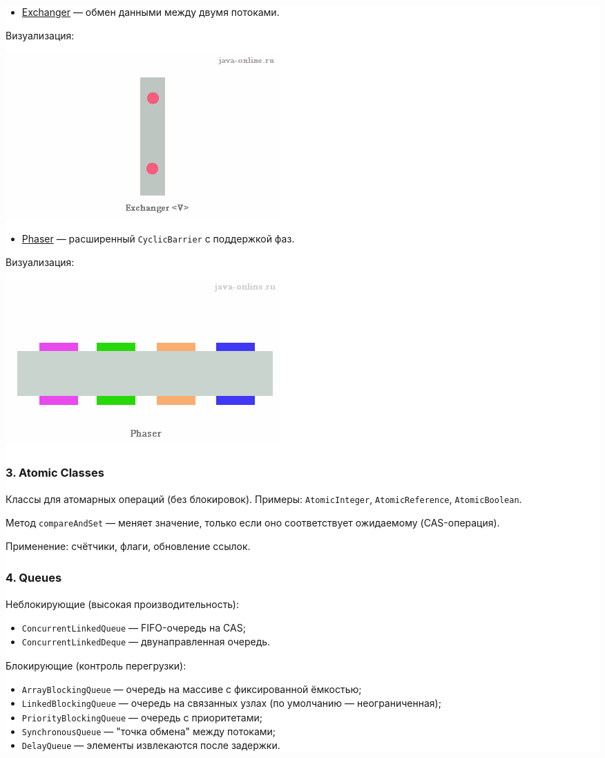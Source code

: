 - [Exchanger](Resources/Concurrent/Exchanger.md) — обмен данными между двумя потоками.

Визуализация:

![concurrent-exchanger.gif](Resources/Concurrent/concurrent-exchanger.gif)

- [Phaser](Resources/Concurrent/Phaser.md) — расширенный `CyclicBarrier` с поддержкой фаз.

Визуализация:

![concurrent-phaser.gif](Resources/Concurrent/concurrent-phaser.gif)

### 3. Atomic Classes

Классы для атомарных операций (без блокировок). Примеры: `AtomicInteger`, `AtomicReference`, `AtomicBoolean`.

Метод `compareAndSet` — меняет значение, только если оно соответствует ожидаемому (CAS-операция).

Применение: счётчики, флаги, обновление ссылок.

### 4. Queues

Неблокирующие (высокая производительность):
- `ConcurrentLinkedQueue` — FIFO-очередь на CAS;
- `ConcurrentLinkedDeque` — двунаправленная очередь.

Блокирующие (контроль перегрузки):
- `ArrayBlockingQueue` — очередь на массиве с фиксированной ёмкостью;
- `LinkedBlockingQueue` — очередь на связанных узлах (по умолчанию — неограниченная);
- `PriorityBlockingQueue` — очередь с приоритетами;
- `SynchronousQueue` — "точка обмена" между потоками;
- `DelayQueue` — элементы извлекаются после задержки.
